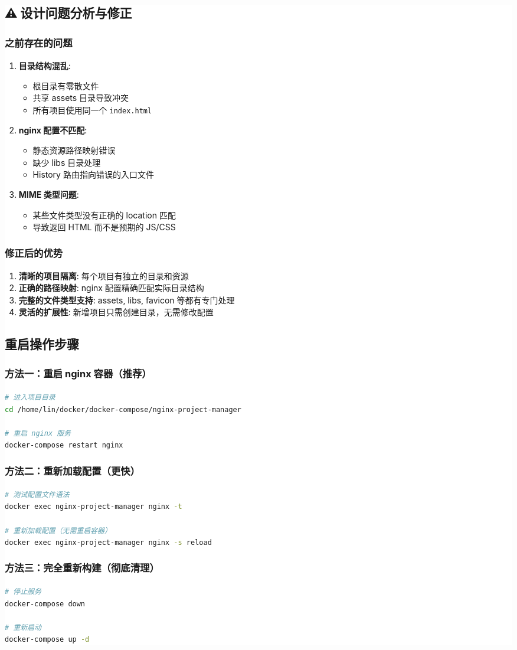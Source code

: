 ## ⚠️ 设计问题分析与修正

### 之前存在的问题

1. **目录结构混乱**:
   - 根目录有零散文件
   - 共享 assets 目录导致冲突
   - 所有项目使用同一个 `index.html`

2. **nginx 配置不匹配**:
   - 静态资源路径映射错误
   - 缺少 libs 目录处理
   - History 路由指向错误的入口文件

3. **MIME 类型问题**:
   - 某些文件类型没有正确的 location 匹配
   - 导致返回 HTML 而不是预期的 JS/CSS

### 修正后的优势

1. **清晰的项目隔离**: 每个项目有独立的目录和资源
2. **正确的路径映射**: nginx 配置精确匹配实际目录结构  
3. **完整的文件类型支持**: assets, libs, favicon 等都有专门处理
4. **灵活的扩展性**: 新增项目只需创建目录，无需修改配置

## 重启操作步骤

### 方法一：重启 nginx 容器（推荐）
```bash
# 进入项目目录
cd /home/lin/docker/docker-compose/nginx-project-manager

# 重启 nginx 服务
docker-compose restart nginx
```

### 方法二：重新加载配置（更快）
```bash
# 测试配置文件语法
docker exec nginx-project-manager nginx -t

# 重新加载配置（无需重启容器）
docker exec nginx-project-manager nginx -s reload
```

### 方法三：完全重新构建（彻底清理）
```bash
# 停止服务
docker-compose down

# 重新启动
docker-compose up -d
```

